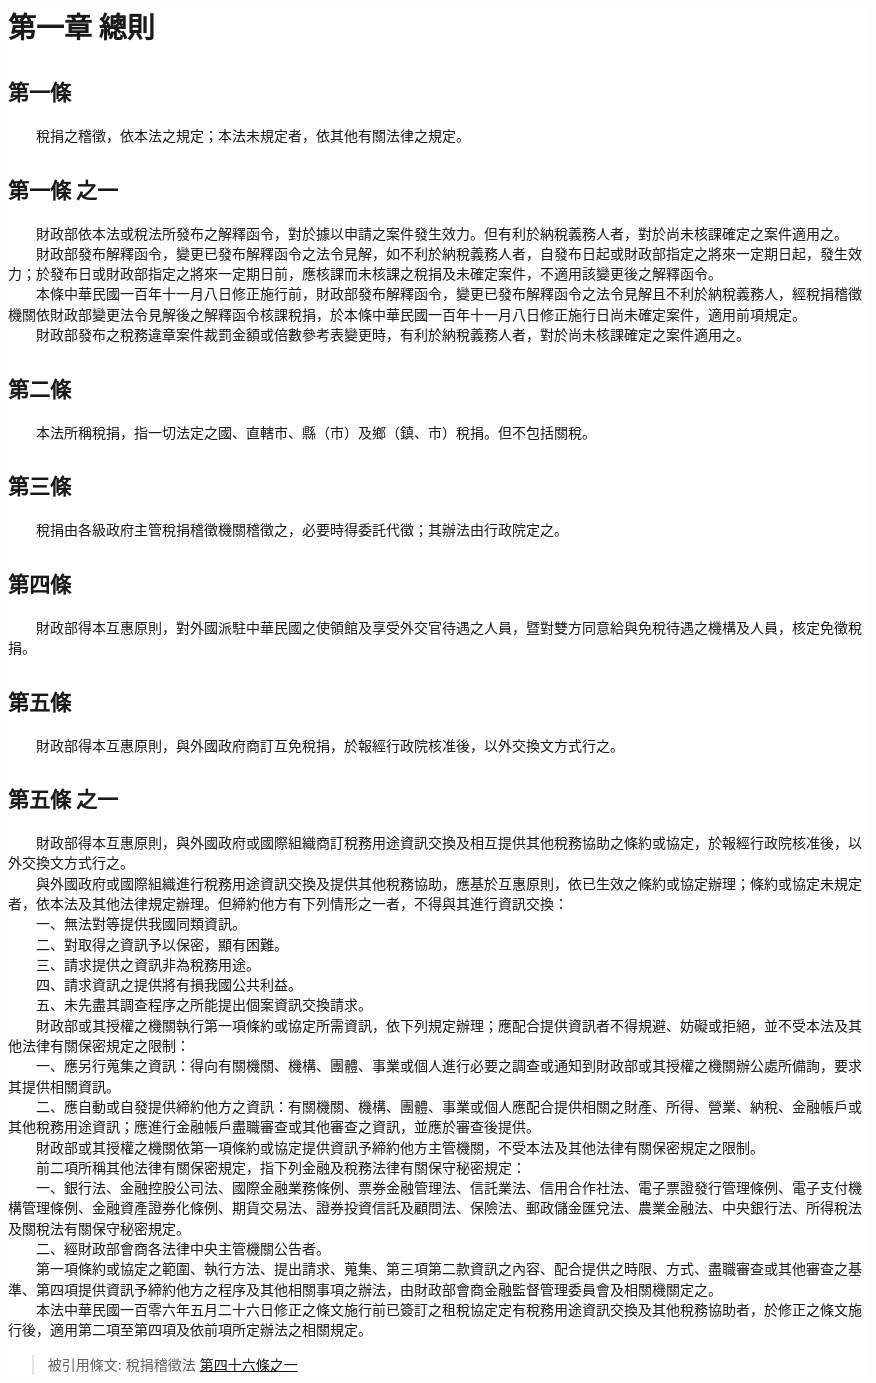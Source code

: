 第一章  總則
============
第一條 
-------
　　稅捐之稽徵，依本法之規定；本法未規定者，依其他有關法律之規定。  


第一條 之一 
------------
　　財政部依本法或稅法所發布之解釋函令，對於據以申請之案件發生效力。但有利於納稅義務人者，對於尚未核課確定之案件適用之。  
　　財政部發布解釋函令，變更已發布解釋函令之法令見解，如不利於納稅義務人者，自發布日起或財政部指定之將來一定期日起，發生效力；於發布日或財政部指定之將來一定期日前，應核課而未核課之稅捐及未確定案件，不適用該變更後之解釋函令。  
　　本條中華民國一百年十一月八日修正施行前，財政部發布解釋函令，變更已發布解釋函令之法令見解且不利於納稅義務人，經稅捐稽徵機關依財政部變更法令見解後之解釋函令核課稅捐，於本條中華民國一百年十一月八日修正施行日尚未確定案件，適用前項規定。  
　　財政部發布之稅務違章案件裁罰金額或倍數參考表變更時，有利於納稅義務人者，對於尚未核課確定之案件適用之。  


第二條 
-------
　　本法所稱稅捐，指一切法定之國、直轄市、縣（市）及鄉（鎮、市）稅捐。但不包括關稅。  


第三條 
-------
　　稅捐由各級政府主管稅捐稽徵機關稽徵之，必要時得委託代徵；其辦法由行政院定之。  


第四條 
-------
　　財政部得本互惠原則，對外國派駐中華民國之使領館及享受外交官待遇之人員，暨對雙方同意給與免稅待遇之機構及人員，核定免徵稅捐。  


第五條 
-------
　　財政部得本互惠原則，與外國政府商訂互免稅捐，於報經行政院核准後，以外交換文方式行之。  


第五條 之一 
------------
　　財政部得本互惠原則，與外國政府或國際組織商訂稅務用途資訊交換及相互提供其他稅務協助之條約或協定，於報經行政院核准後，以外交換文方式行之。  
　　與外國政府或國際組織進行稅務用途資訊交換及提供其他稅務協助，應基於互惠原則，依已生效之條約或協定辦理；條約或協定未規定者，依本法及其他法律規定辦理。但締約他方有下列情形之一者，不得與其進行資訊交換：  
　　一、無法對等提供我國同類資訊。  
　　二、對取得之資訊予以保密，顯有困難。  
　　三、請求提供之資訊非為稅務用途。  
　　四、請求資訊之提供將有損我國公共利益。  
　　五、未先盡其調查程序之所能提出個案資訊交換請求。  
　　財政部或其授權之機關執行第一項條約或協定所需資訊，依下列規定辦理；應配合提供資訊者不得規避、妨礙或拒絕，並不受本法及其他法律有關保密規定之限制：  
　　一、應另行蒐集之資訊：得向有關機關、機構、團體、事業或個人進行必要之調查或通知到財政部或其授權之機關辦公處所備詢，要求其提供相關資訊。  
　　二、應自動或自發提供締約他方之資訊：有關機關、機構、團體、事業或個人應配合提供相關之財產、所得、營業、納稅、金融帳戶或其他稅務用途資訊；應進行金融帳戶盡職審查或其他審查之資訊，並應於審查後提供。  
　　財政部或其授權之機關依第一項條約或協定提供資訊予締約他方主管機關，不受本法及其他法律有關保密規定之限制。  
　　前二項所稱其他法律有關保密規定，指下列金融及稅務法律有關保守秘密規定：  
　　一、銀行法、金融控股公司法、國際金融業務條例、票券金融管理法、信託業法、信用合作社法、電子票證發行管理條例、電子支付機構管理條例、金融資產證券化條例、期貨交易法、證券投資信託及顧問法、保險法、郵政儲金匯兌法、農業金融法、中央銀行法、所得稅法及關稅法有關保守秘密規定。  
　　二、經財政部會商各法律中央主管機關公告者。  
　　第一項條約或協定之範圍、執行方法、提出請求、蒐集、第三項第二款資訊之內容、配合提供之時限、方式、盡職審查或其他審查之基準、第四項提供資訊予締約他方之程序及其他相關事項之辦法，由財政部會商金融監督管理委員會及相關機關定之。  
　　本法中華民國一百零六年五月二十六日修正之條文施行前已簽訂之租稅協定定有稅務用途資訊交換及其他稅務協助者，於修正之條文施行後，適用第二項至第四項及依前項所定辦法之相關規定。  
> 被引用條文: 稅捐稽徵法 [第四十六條之一](../../財政金融/賦稅/稅捐稽徵法.md#第四十六條之一)

